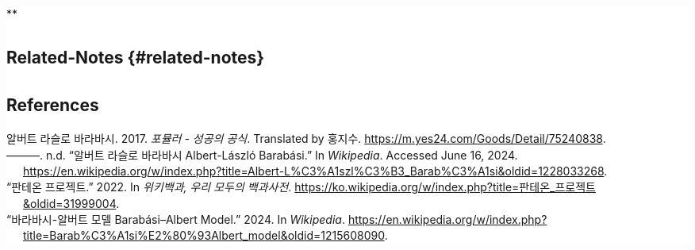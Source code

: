 \*\*


## Related-Notes {#related-notes}

## References

<style>.csl-entry{text-indent: -1.5em; margin-left: 1.5em;}</style><div class="csl-bib-body">
  <div class="csl-entry">알버트 라슬로 바라바시. 2017. <i>포뮬러 - 성공의 공식</i>. Translated by 홍지수. <a href="https://m.yes24.com/Goods/Detail/75240838">https://m.yes24.com/Goods/Detail/75240838</a>.</div>
  <div class="csl-entry">———. n.d. “알버트 라슬로 바라바시 Albert-László Barabási.” In <i>Wikipedia</i>. Accessed June 16, 2024. <a href="https://en.wikipedia.org/w/index.php?title=Albert-L%C3%A1szl%C3%B3_Barab%C3%A1si&oldid=1228033268">https://en.wikipedia.org/w/index.php?title=Albert-L%C3%A1szl%C3%B3_Barab%C3%A1si&#38;oldid=1228033268</a>.</div>
  <div class="csl-entry">“판테온 프로젝트.” 2022. In <i>위키백과, 우리 모두의 백과사전</i>. <a href="https://ko.wikipedia.org/w/index.php?title=판테온_프로젝트&oldid=31999004">https://ko.wikipedia.org/w/index.php?title=판테온_프로젝트&#38;oldid=31999004</a>.</div>
  <div class="csl-entry">“바라바시-알버트 모델 Barabási–Albert Model.” 2024. In <i>Wikipedia</i>. <a href="https://en.wikipedia.org/w/index.php?title=Barab%C3%A1si%E2%80%93Albert_model&oldid=1215608090">https://en.wikipedia.org/w/index.php?title=Barab%C3%A1si%E2%80%93Albert_model&#38;oldid=1215608090</a>.</div>
</div>
